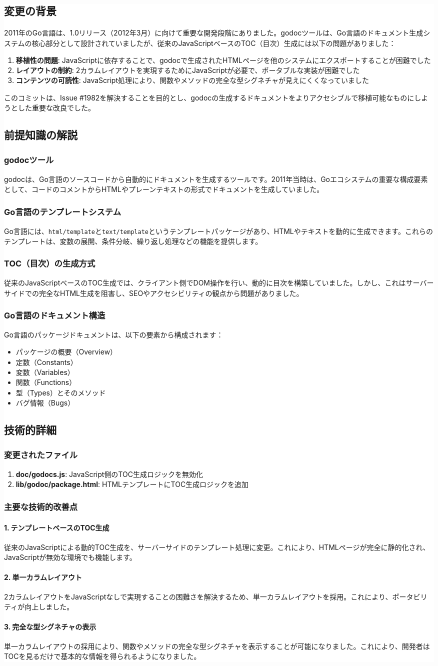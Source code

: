 ## 変更の背景

2011年のGo言語は、1.0リリース（2012年3月）に向けて重要な開発段階にありました。godocツールは、Go言語のドキュメント生成システムの核心部分として設計されていましたが、従来のJavaScriptベースのTOC（目次）生成には以下の問題がありました：

1. **移植性の問題**: JavaScriptに依存することで、godocで生成されたHTMLページを他のシステムにエクスポートすることが困難でした
2. **レイアウトの制約**: 2カラムレイアウトを実現するためにJavaScriptが必要で、ポータブルな実装が困難でした
3. **コンテンツの可読性**: JavaScript処理により、関数やメソッドの完全な型シグネチャが見えにくくなっていました

このコミットは、Issue #1982を解決することを目的とし、godocの生成するドキュメントをよりアクセシブルで移植可能なものにしようとした重要な改良でした。

## 前提知識の解説

### godocツール
godocは、Go言語のソースコードから自動的にドキュメントを生成するツールです。2011年当時は、Goエコシステムの重要な構成要素として、コードのコメントからHTMLやプレーンテキストの形式でドキュメントを生成していました。

### Go言語のテンプレートシステム
Go言語には、`html/template`と`text/template`というテンプレートパッケージがあり、HTMLやテキストを動的に生成できます。これらのテンプレートは、変数の展開、条件分岐、繰り返し処理などの機能を提供します。

### TOC（目次）の生成方式
従来のJavaScriptベースのTOC生成では、クライアント側でDOM操作を行い、動的に目次を構築していました。しかし、これはサーバーサイドでの完全なHTML生成を阻害し、SEOやアクセシビリティの観点から問題がありました。

### Go言語のドキュメント構造
Go言語のパッケージドキュメントは、以下の要素から構成されます：
- パッケージの概要（Overview）
- 定数（Constants）
- 変数（Variables）
- 関数（Functions）
- 型（Types）とそのメソッド
- バグ情報（Bugs）

## 技術的詳細

### 変更されたファイル
1. **doc/godocs.js**: JavaScript側のTOC生成ロジックを無効化
2. **lib/godoc/package.html**: HTMLテンプレートにTOC生成ロジックを追加

### 主要な技術的改善点

#### 1. テンプレートベースのTOC生成
従来のJavaScriptによる動的TOC生成を、サーバーサイドのテンプレート処理に変更。これにより、HTMLページが完全に静的化され、JavaScriptが無効な環境でも機能します。

#### 2. 単一カラムレイアウト
2カラムレイアウトをJavaScriptなしで実現することの困難さを解決するため、単一カラムレイアウトを採用。これにより、ポータビリティが向上しました。

#### 3. 完全な型シグネチャの表示
単一カラムレイアウトの採用により、関数やメソッドの完全な型シグネチャを表示することが可能になりました。これにより、開発者はTOCを見るだけで基本的な情報を得られるようになりました。
